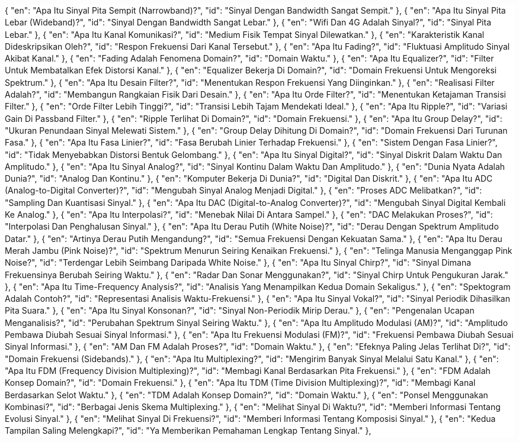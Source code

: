   { "en": "Apa Itu Sinyal Pita Sempit (Narrowband)?", "id": "Sinyal Dengan Bandwidth Sangat Sempit." },
  { "en": "Apa Itu Sinyal Pita Lebar (Wideband)?", "id": "Sinyal Dengan Bandwidth Sangat Lebar." },
  { "en": "Wifi Dan 4G Adalah Sinyal?", "id": "Sinyal Pita Lebar." },
  { "en": "Apa Itu Kanal Komunikasi?", "id": "Medium Fisik Tempat Sinyal Dilewatkan." },
  { "en": "Karakteristik Kanal Dideskripsikan Oleh?", "id": "Respon Frekuensi Dari Kanal Tersebut." },
  { "en": "Apa Itu Fading?", "id": "Fluktuasi Amplitudo Sinyal Akibat Kanal." },
  { "en": "Fading Adalah Fenomena Domain?", "id": "Domain Waktu." },
  { "en": "Apa Itu Equalizer?", "id": "Filter Untuk Membatalkan Efek Distorsi Kanal." },
  { "en": "Equalizer Bekerja Di Domain?", "id": "Domain Frekuensi Untuk Mengoreksi Spektrum." },
  { "en": "Apa Itu Desain Filter?", "id": "Menentukan Respon Frekuensi Yang Diinginkan." },
  { "en": "Realisasi Filter Adalah?", "id": "Membangun Rangkaian Fisik Dari Desain." },
  { "en": "Apa Itu Orde Filter?", "id": "Menentukan Ketajaman Transisi Filter." },
  { "en": "Orde Filter Lebih Tinggi?", "id": "Transisi Lebih Tajam Mendekati Ideal." },
  { "en": "Apa Itu Ripple?", "id": "Variasi Gain Di Passband Filter." },
  { "en": "Ripple Terlihat Di Domain?", "id": "Domain Frekuensi." },
  { "en": "Apa Itu Group Delay?", "id": "Ukuran Penundaan Sinyal Melewati Sistem." },
  { "en": "Group Delay Dihitung Di Domain?", "id": "Domain Frekuensi Dari Turunan Fasa." },
  { "en": "Apa Itu Fasa Linier?", "id": "Fasa Berubah Linier Terhadap Frekuensi." },
  { "en": "Sistem Dengan Fasa Linier?", "id": "Tidak Menyebabkan Distorsi Bentuk Gelombang." },
  { "en": "Apa Itu Sinyal Digital?", "id": "Sinyal Diskrit Dalam Waktu Dan Amplitudo." },
  { "en": "Apa Itu Sinyal Analog?", "id": "Sinyal Kontinu Dalam Waktu Dan Amplitudo." },
  { "en": "Dunia Nyata Adalah Dunia?", "id": "Analog Dan Kontinu." },
  { "en": "Komputer Bekerja Di Dunia?", "id": "Digital Dan Diskrit." },
  { "en": "Apa Itu ADC (Analog-to-Digital Converter)?", "id": "Mengubah Sinyal Analog Menjadi Digital." },
  { "en": "Proses ADC Melibatkan?", "id": "Sampling Dan Kuantisasi Sinyal." },
  { "en": "Apa Itu DAC (Digital-to-Analog Converter)?", "id": "Mengubah Sinyal Digital Kembali Ke Analog." },
  { "en": "Apa Itu Interpolasi?", "id": "Menebak Nilai Di Antara Sampel." },
  { "en": "DAC Melakukan Proses?", "id": "Interpolasi Dan Penghalusan Sinyal." },
  { "en": "Apa Itu Derau Putih (White Noise)?", "id": "Derau Dengan Spektrum Amplitudo Datar." },
  { "en": "Artinya Derau Putih Mengandung?", "id": "Semua Frekuensi Dengan Kekuatan Sama." },
  { "en": "Apa Itu Derau Merah Jambu (Pink Noise)?", "id": "Spektrum Menurun Seiring Kenaikan Frekuensi." },
  { "en": "Telinga Manusia Menganggap Pink Noise?", "id": "Terdengar Lebih Seimbang Daripada White Noise." },
  { "en": "Apa Itu Sinyal Chirp?", "id": "Sinyal Dimana Frekuensinya Berubah Seiring Waktu." },
  { "en": "Radar Dan Sonar Menggunakan?", "id": "Sinyal Chirp Untuk Pengukuran Jarak." },
  { "en": "Apa Itu Time-Frequency Analysis?", "id": "Analisis Yang Menampilkan Kedua Domain Sekaligus." },
  { "en": "Spektogram Adalah Contoh?", "id": "Representasi Analisis Waktu-Frekuensi." },
  { "en": "Apa Itu Sinyal Vokal?", "id": "Sinyal Periodik Dihasilkan Pita Suara." },
  { "en": "Apa Itu Sinyal Konsonan?", "id": "Sinyal Non-Periodik Mirip Derau." },
  { "en": "Pengenalan Ucapan Menganalisis?", "id": "Perubahan Spektrum Sinyal Seiring Waktu." },
  { "en": "Apa Itu Amplitudo Modulasi (AM)?", "id": "Amplitudo Pembawa Diubah Sesuai Sinyal Informasi." },
  { "en": "Apa Itu Frekuensi Modulasi (FM)?", "id": "Frekuensi Pembawa Diubah Sesuai Sinyal Informasi." },
  { "en": "AM Dan FM Adalah Proses?", "id": "Domain Waktu." },
  { "en": "Efeknya Paling Jelas Terlihat Di?", "id": "Domain Frekuensi (Sidebands)." },
  { "en": "Apa Itu Multiplexing?", "id": "Mengirim Banyak Sinyal Melalui Satu Kanal." },
  { "en": "Apa Itu FDM (Frequency Division Multiplexing)?", "id": "Membagi Kanal Berdasarkan Pita Frekuensi." },
  { "en": "FDM Adalah Konsep Domain?", "id": "Domain Frekuensi." },
  { "en": "Apa Itu TDM (Time Division Multiplexing)?", "id": "Membagi Kanal Berdasarkan Selot Waktu." },
  { "en": "TDM Adalah Konsep Domain?", "id": "Domain Waktu." },
  { "en": "Ponsel Menggunakan Kombinasi?", "id": "Berbagai Jenis Skema Multiplexing." },
  { "en": "Melihat Sinyal Di Waktu?", "id": "Memberi Informasi Tentang Evolusi Sinyal." },
  { "en": "Melihat Sinyal Di Frekuensi?", "id": "Memberi Informasi Tentang Komposisi Sinyal." },
  { "en": "Kedua Tampilan Saling Melengkapi?", "id": "Ya Memberikan Pemahaman Lengkap Tentang Sinyal." },